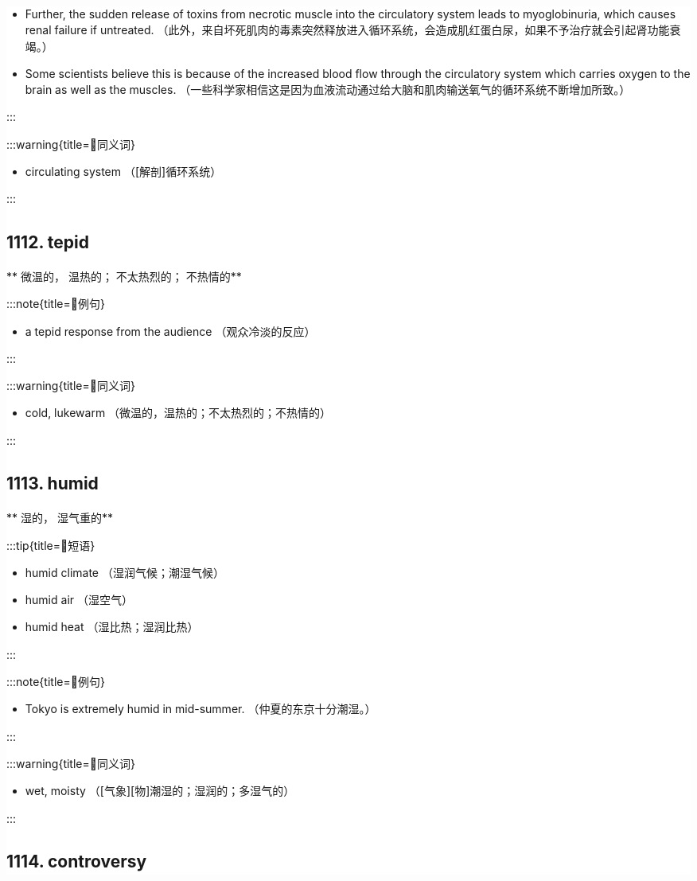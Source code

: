 - Further, the sudden release of toxins from necrotic muscle into the circulatory system leads to myoglobinuria, which causes renal failure if untreated. （此外，来自坏死肌肉的毒素突然释放进入循环系统，会造成肌红蛋白尿，如果不予治疗就会引起肾功能衰竭。）

- Some scientists believe this is because of the increased blood flow through the circulatory system which carries oxygen to the brain as well as the muscles. （一些科学家相信这是因为血液流动通过给大脑和肌肉输送氧气的循环系统不断增加所致。）

:::

:::warning{title=🤔同义词}

- circulating system （[解剖]循环系统）

:::


## 1112. tepid

** 微温的， 温热的； 不太热烈的； 不热情的**

:::note{title=🎤例句}

- a tepid response from the audience （观众冷淡的反应）

:::

:::warning{title=🤔同义词}

- cold, lukewarm （微温的，温热的；不太热烈的；不热情的）

:::


## 1113. humid

** 湿的， 湿气重的**

:::tip{title=🤩短语}

- humid climate （湿润气候；潮湿气候）

- humid air （湿空气）

- humid heat （湿比热；湿润比热）

:::

:::note{title=🎤例句}

- Tokyo is extremely humid in mid-summer. （仲夏的东京十分潮湿。）

:::

:::warning{title=🤔同义词}

- wet, moisty （[气象][物]潮湿的；湿润的；多湿气的）

:::


## 1114. controversy
